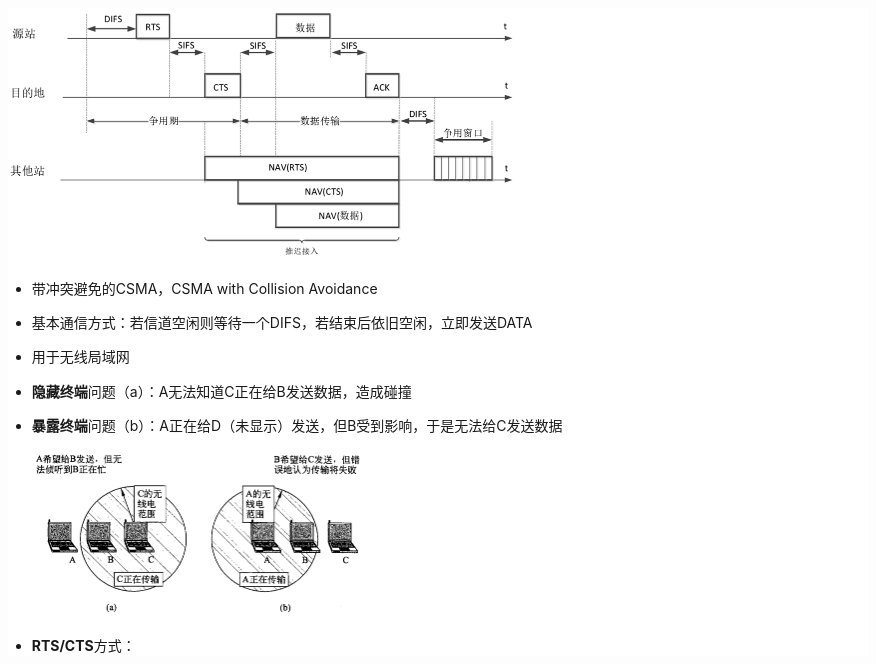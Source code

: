 <img src="./assets/image-20240108193420195.png" alt="image-20240108193420195" style="zoom: 50%;" />

- 带冲突避免的CSMA，CSMA with Collision Avoidance

- 基本通信方式：若信道空闲则等待一个DIFS，若结束后依旧空闲，立即发送DATA

- 用于无线局域网

- **隐藏终端**问题（a）：A无法知道C正在给B发送数据，造成碰撞

- **暴露终端**问题（b）：A正在给D（未显示）发送，但B受到影响，于是无法给C发送数据

  <img src="./assets/image-20240106193848213.png" alt="image-20240106193848213" style="zoom:50%;" />

- **RTS/CTS**方式：
